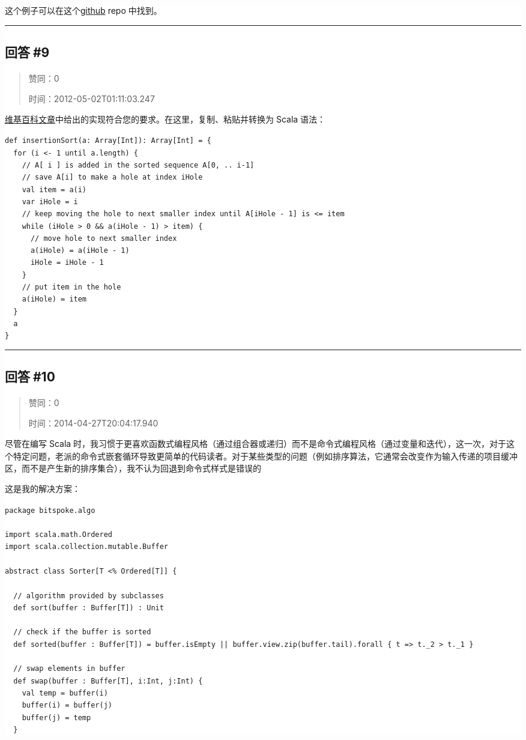 这个例子可以在这个[github](https://github.com/ChandraAddala/functional-programming-scala/blob/master/src/main/scala/examples/NestedLoops.scala) repo 中找到。

* * *

## 回答 #9

> 赞同：0
> 
> 时间：2012-05-02T01:11:03.247

[维基百科文章](http://en.wikipedia.org/wiki/Insertion_sort)中给出的实现符合您的要求。在这里，复制、粘贴并转换为 Scala 语法：

```
def insertionSort(a: Array[Int]): Array[Int] = {
  for (i <- 1 until a.length) {
    // A[ i ] is added in the sorted sequence A[0, .. i-1]
    // save A[i] to make a hole at index iHole
    val item = a(i)
    var iHole = i
    // keep moving the hole to next smaller index until A[iHole - 1] is <= item
    while (iHole > 0 && a(iHole - 1) > item) {
      // move hole to next smaller index
      a(iHole) = a(iHole - 1)
      iHole = iHole - 1
    }
    // put item in the hole
    a(iHole) = item
  }
  a
} 
```

* * *

## 回答 #10

> 赞同：0
> 
> 时间：2014-04-27T20:04:17.940

尽管在编写 Scala 时，我习惯于更喜欢函数式编程风格（通过组合器或递归）而不是命令式编程风格（通过变量和迭代），这一次，对于这个特定问题，老派的命令式嵌套循环导致更简单的代码读者。对于某些类型的问题（例如排序算法，它通常会改变作为输入传递的项目缓冲区，而不是产生新的排序集合），我不认为回退到命令式样式是错误的

这是我的解决方案：

```
package bitspoke.algo

import scala.math.Ordered
import scala.collection.mutable.Buffer

abstract class Sorter[T <% Ordered[T]] {

  // algorithm provided by subclasses
  def sort(buffer : Buffer[T]) : Unit

  // check if the buffer is sorted
  def sorted(buffer : Buffer[T]) = buffer.isEmpty || buffer.view.zip(buffer.tail).forall { t => t._2 > t._1 }

  // swap elements in buffer
  def swap(buffer : Buffer[T], i:Int, j:Int) {
    val temp = buffer(i)
    buffer(i) = buffer(j)
    buffer(j) = temp
  }
```